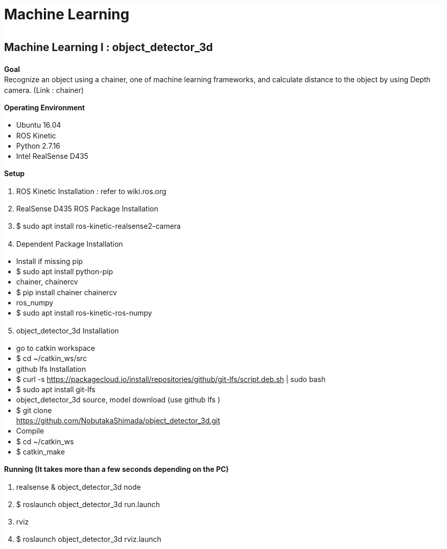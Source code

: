 # Machine Learning

## Machine Learning I : object_detector_3d

**Goal**  
 Recognize an object using a chainer, one of machine learning frameworks, and calculate distance to the object by using Depth camera. (Link : chainer)

**Operating Environment**

- Ubuntu 16.04
- ROS Kinetic
- Python 2.7.16
- Intel RealSense D435

**Setup**

1. ROS Kinetic Installation : refer to wiki.ros.org

2. RealSense D435 ROS Package Installation

3. \$ sudo apt install ros-kinetic-realsense2-camera

4. Dependent Package Installation

- Install if missing pip
- \$ sudo apt install python-pip
- chainer, chainercv
- \$ pip install chainer chainercv
- ros_numpy
- \$ sudo apt install ros-kinetic-ros-numpy

5. object_detector_3d Installation

- go to catkin workspace
- \$ cd ~/catkin_ws/src
- github lfs Installation
- \$ curl -s
  https://packagecloud.io/install/repositories/github/git-lfs/script.deb.sh | sudo bash
- \$ sudo apt install git-lfs
- object_detector_3d source, model download (use github lfs )
- \$ git clone  
  https://github.com/NobutakaShimada/object_detector_3d.git
- Compile
- \$ cd ~/catkin_ws
- \$ catkin_make

**Running (It takes more than a few seconds depending on the PC)**

1. realsense & object_detector_3d node

2. \$ roslaunch object_detector_3d run.launch

3. rviz

4. \$ roslaunch object_detector_3d rviz.launch
